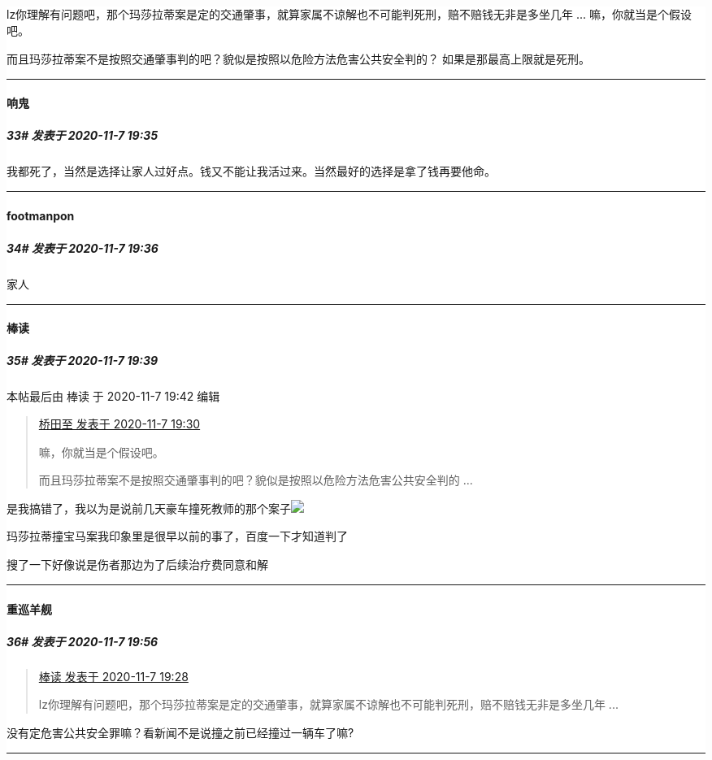 lz你理解有问题吧，那个玛莎拉蒂案是定的交通肇事，就算家属不谅解也不可能判死刑，赔不赔钱无非是多坐几年 ...</blockquote>
嘛，你就当是个假设吧。


而且玛莎拉蒂案不是按照交通肇事判的吧？貌似是按照以危险方法危害公共安全判的？ 如果是那最高上限就是死刑。


-----

####  响鬼  
##### 33#       发表于 2020-11-7 19:35


我都死了，当然是选择让家人过好点。钱又不能让我活过来。当然最好的选择是拿了钱再要他命。


-----

####  footmanpon  
##### 34#       发表于 2020-11-7 19:36


家人


-----

####  棒读  
##### 35#       发表于 2020-11-7 19:39


 本帖最后由 棒读 于 2020-11-7 19:42 编辑 
<blockquote><a href="httphttps://bbs.saraba1st.com/2b/forum.php?mod=redirect&amp;goto=findpost&amp;pid=49311966&amp;ptid=1970783" target="_blank">桥田至 发表于 2020-11-7 19:30</a>

嘛，你就当是个假设吧。


而且玛莎拉蒂案不是按照交通肇事判的吧？貌似是按照以危险方法危害公共安全判的 ...</blockquote>
是我搞错了，我以为是说前几天豪车撞死教师的那个案子<img src="https://static.saraba1st.com/image/smiley/face2017/001.png" referrerpolicy="no-referrer">

玛莎拉蒂撞宝马案我印象里是很早以前的事了，百度一下才知道判了

搜了一下好像说是伤者那边为了后续治疗费同意和解


-----

####  重巡羊舰  
##### 36#       发表于 2020-11-7 19:56


<blockquote><a href="httphttps://bbs.saraba1st.com/2b/forum.php?mod=redirect&amp;goto=findpost&amp;pid=49311953&amp;ptid=1970783" target="_blank">棒读 发表于 2020-11-7 19:28</a>

lz你理解有问题吧，那个玛莎拉蒂案是定的交通肇事，就算家属不谅解也不可能判死刑，赔不赔钱无非是多坐几年 ...</blockquote>
没有定危害公共安全罪嘛？看新闻不是说撞之前已经撞过一辆车了嘛?


-----
